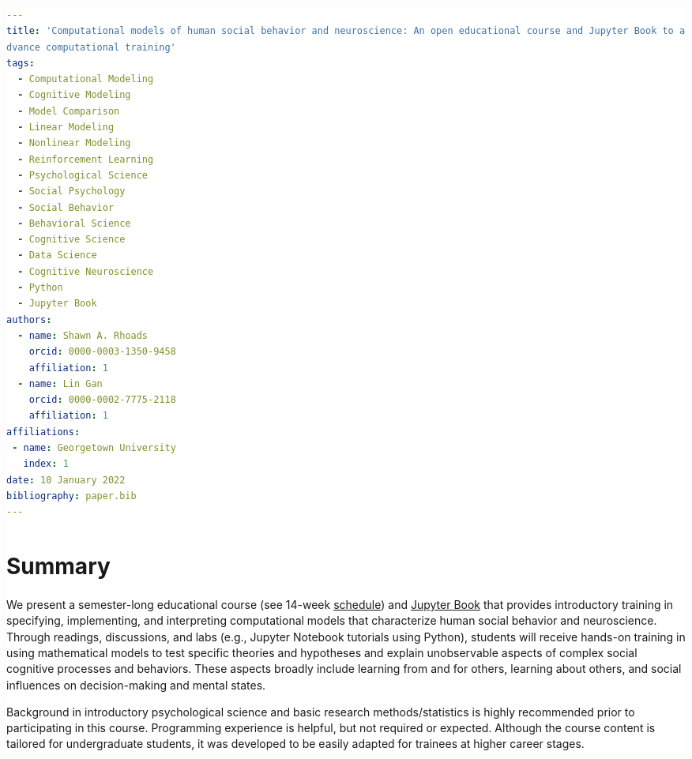 ```yaml
---
title: 'Computational models of human social behavior and neuroscience: An open educational course and Jupyter Book to advance computational training'
tags:
  - Computational Modeling
  - Cognitive Modeling
  - Model Comparison
  - Linear Modeling
  - Nonlinear Modeling
  - Reinforcement Learning
  - Psychological Science
  - Social Psychology
  - Social Behavior
  - Behavioral Science
  - Cognitive Science
  - Data Science
  - Cognitive Neuroscience
  - Python
  - Jupyter Book
authors:
  - name: Shawn A. Rhoads
    orcid: 0000-0003-1350-9458
    affiliation: 1
  - name: Lin Gan
    orcid: 0000-0002-7775-2118
    affiliation: 1
affiliations:
 - name: Georgetown University
   index: 1
date: 10 January 2022
bibliography: paper.bib
---
```


# Summary

We present a semester-long educational course (see 14-week [schedule](https://shawnrhoads.github.io/gu-psyc-347/module-00-01_Course-Schedule.html)) and [Jupyter Book](https://shawnrhoads.github.io/gu-psyc-347) that provides introductory training in specifying, implementing, and interpreting computational models that characterize human social behavior and neuroscience. Through readings, discussions, and labs (e.g., Jupyter Notebook tutorials using Python), students will receive hands-on training in using mathematical models to test specific theories and hypotheses and explain unobservable aspects of complex social cognitive processes and behaviors. These aspects broadly include learning from and for others, learning about others, and social influences on decision-making and mental states.

Background in introductory psychological science and basic research methods/statistics is highly recommended prior to participating in this course. Programming experience is helpful, but not required or expected. Although the course content is tailored for undergraduate students, it was developed to be easily adapted for trainees at higher career stages.
